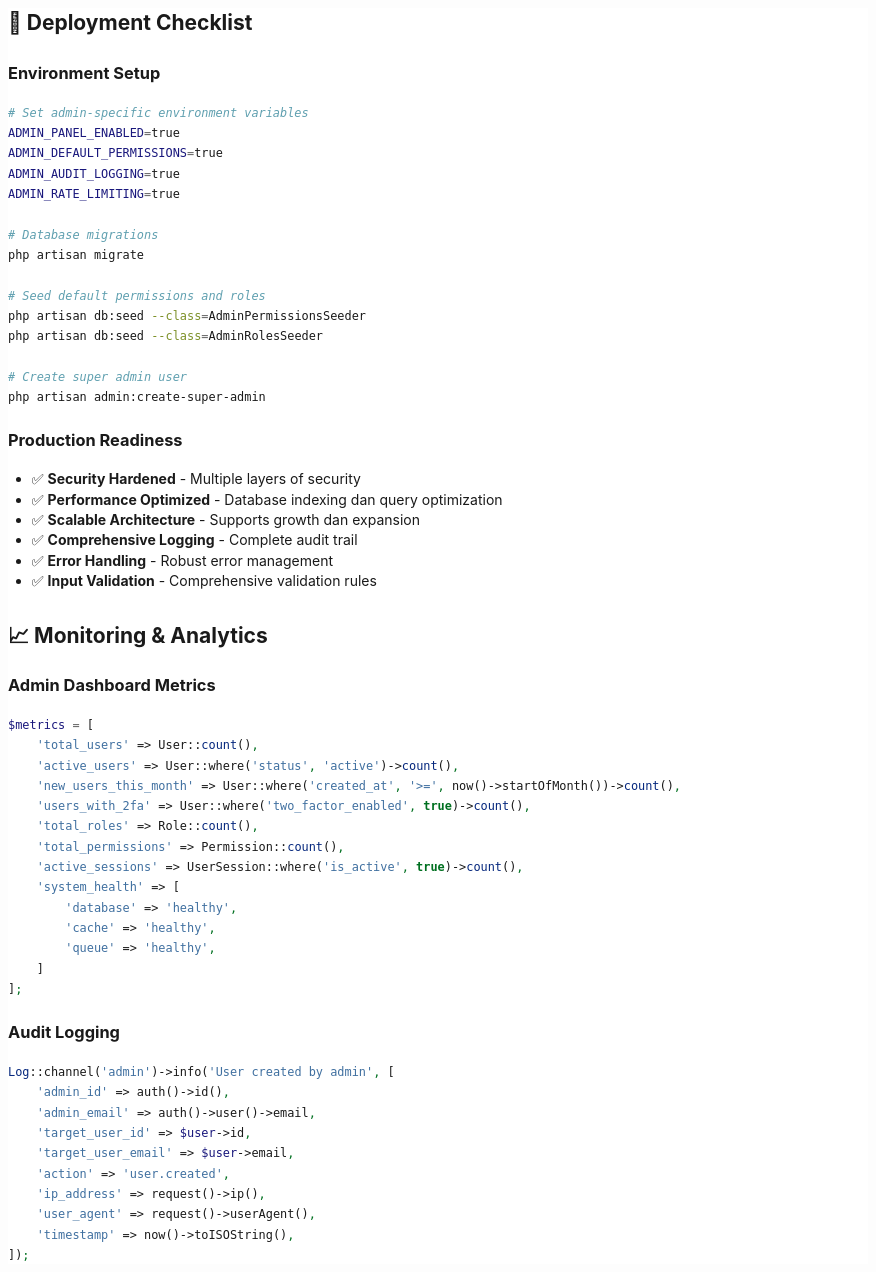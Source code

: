 ## 🚀 **Deployment Checklist**

### **Environment Setup**
```bash
# Set admin-specific environment variables
ADMIN_PANEL_ENABLED=true
ADMIN_DEFAULT_PERMISSIONS=true
ADMIN_AUDIT_LOGGING=true
ADMIN_RATE_LIMITING=true

# Database migrations
php artisan migrate

# Seed default permissions and roles
php artisan db:seed --class=AdminPermissionsSeeder
php artisan db:seed --class=AdminRolesSeeder

# Create super admin user
php artisan admin:create-super-admin
```

### **Production Readiness**
- ✅ **Security Hardened** - Multiple layers of security
- ✅ **Performance Optimized** - Database indexing dan query optimization
- ✅ **Scalable Architecture** - Supports growth dan expansion
- ✅ **Comprehensive Logging** - Complete audit trail
- ✅ **Error Handling** - Robust error management
- ✅ **Input Validation** - Comprehensive validation rules

## 📈 **Monitoring & Analytics**

### **Admin Dashboard Metrics**
```php
$metrics = [
    'total_users' => User::count(),
    'active_users' => User::where('status', 'active')->count(),
    'new_users_this_month' => User::where('created_at', '>=', now()->startOfMonth())->count(),
    'users_with_2fa' => User::where('two_factor_enabled', true)->count(),
    'total_roles' => Role::count(),
    'total_permissions' => Permission::count(),
    'active_sessions' => UserSession::where('is_active', true)->count(),
    'system_health' => [
        'database' => 'healthy',
        'cache' => 'healthy',
        'queue' => 'healthy',
    ]
];
```

### **Audit Logging**
```php
Log::channel('admin')->info('User created by admin', [
    'admin_id' => auth()->id(),
    'admin_email' => auth()->user()->email,
    'target_user_id' => $user->id,
    'target_user_email' => $user->email,
    'action' => 'user.created',
    'ip_address' => request()->ip(),
    'user_agent' => request()->userAgent(),
    'timestamp' => now()->toISOString(),
]);
```